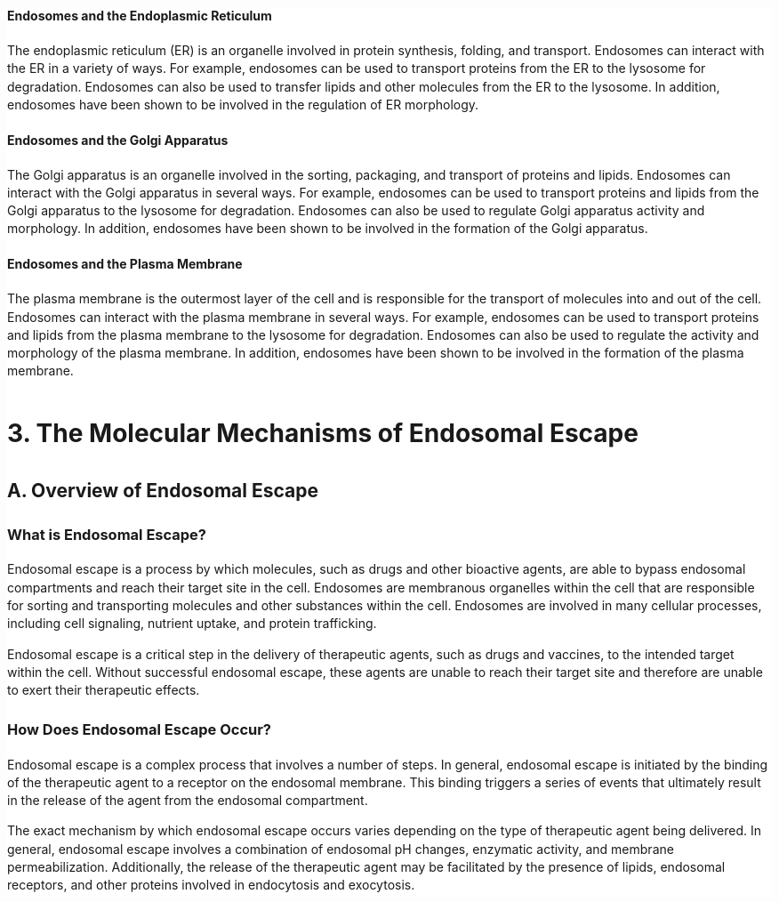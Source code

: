 #### Endosomes and the Endoplasmic Reticulum
The endoplasmic reticulum (ER) is an organelle involved in protein synthesis, folding, and transport. Endosomes can interact with the ER in a variety of ways. For example, endosomes can be used to transport proteins from the ER to the lysosome for degradation. Endosomes can also be used to transfer lipids and other molecules from the ER to the lysosome. In addition, endosomes have been shown to be involved in the regulation of ER morphology.

#### Endosomes and the Golgi Apparatus
The Golgi apparatus is an organelle involved in the sorting, packaging, and transport of proteins and lipids. Endosomes can interact with the Golgi apparatus in several ways. For example, endosomes can be used to transport proteins and lipids from the Golgi apparatus to the lysosome for degradation. Endosomes can also be used to regulate Golgi apparatus activity and morphology. In addition, endosomes have been shown to be involved in the formation of the Golgi apparatus.

#### Endosomes and the Plasma Membrane
The plasma membrane is the outermost layer of the cell and is responsible for the transport of molecules into and out of the cell. Endosomes can interact with the plasma membrane in several ways. For example, endosomes can be used to transport proteins and lipids from the plasma membrane to the lysosome for degradation. Endosomes can also be used to regulate the activity and morphology of the plasma membrane. In addition, endosomes have been shown to be involved in the formation of the plasma membrane.

# 3. The Molecular Mechanisms of Endosomal Escape


## A. Overview of Endosomal Escape


### What is Endosomal Escape?

Endosomal escape is a process by which molecules, such as drugs and other bioactive agents, are able to bypass endosomal compartments and reach their target site in the cell. Endosomes are membranous organelles within the cell that are responsible for sorting and transporting molecules and other substances within the cell. Endosomes are involved in many cellular processes, including cell signaling, nutrient uptake, and protein trafficking.

Endosomal escape is a critical step in the delivery of therapeutic agents, such as drugs and vaccines, to the intended target within the cell. Without successful endosomal escape, these agents are unable to reach their target site and therefore are unable to exert their therapeutic effects.

### How Does Endosomal Escape Occur?

Endosomal escape is a complex process that involves a number of steps. In general, endosomal escape is initiated by the binding of the therapeutic agent to a receptor on the endosomal membrane. This binding triggers a series of events that ultimately result in the release of the agent from the endosomal compartment.

The exact mechanism by which endosomal escape occurs varies depending on the type of therapeutic agent being delivered. In general, endosomal escape involves a combination of endosomal pH changes, enzymatic activity, and membrane permeabilization. Additionally, the release of the therapeutic agent may be facilitated by the presence of lipids, endosomal receptors, and other proteins involved in endocytosis and exocytosis.
